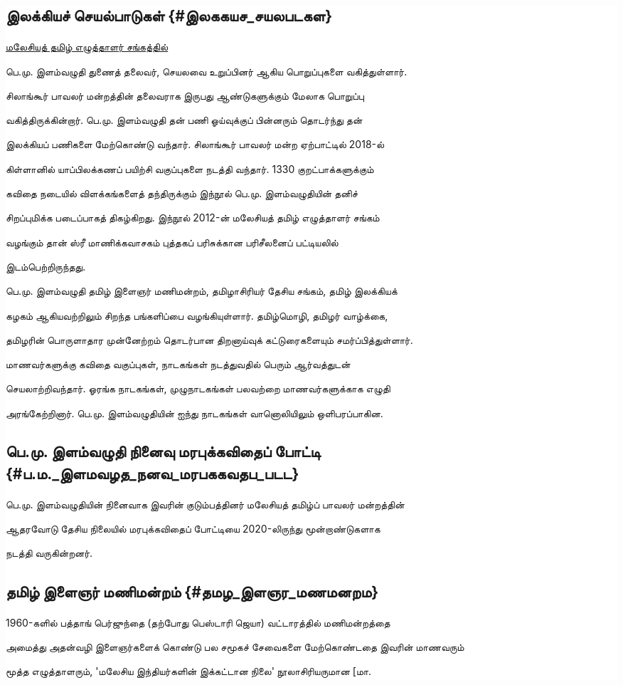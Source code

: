 

## இலக்கியச் செயல்பாடுகள் {#இலககயச_சயலபடகள}



[மலேசியத் தமிழ் எழுத்தாளர் சங்கத்தில்](மலேசியத்_தமிழ்_எழுத்தாளர்_சங்கம் "wikilink")

பெ.மு. இளம்வழுதி துணைத் தலைவர், செயலவை உறுப்பினர் ஆகிய பொறுப்புகளை வகித்துள்ளார்.

சிலாங்கூர் பாவலர் மன்றத்தின் தலைவராக இருபது ஆண்டுகளுக்கும் மேலாக பொறுப்பு

வகித்திருக்கின்றார். பெ.மு. இளம்வழுதி தன் பணி ஓய்வுக்குப் பின்னரும் தொடர்ந்து தன்

இலக்கியப் பணிகளை மேற்கொண்டு வந்தார். சிலாங்கூர் பாவலர் மன்ற ஏற்பாட்டில் 2018-ல்

கிள்ளானில் யாப்பிலக்கணப் பயிற்சி வகுப்புகளை நடத்தி வந்தார். 1330 குறட்பாக்களுக்கும்

கவிதை நடையில் விளக்கங்களைத் தந்திருக்கும் இந்நூல் பெ.மு. இளம்வழுதியின் தனிச்

சிறப்புமிக்க படைப்பாகத் திகழ்கிறது. இந்நூல் 2012-ன் மலேசியத் தமிழ் எழுத்தாளர் சங்கம்

வழங்கும் தான் ஸ்ரீ மாணிக்கவாசகம் புத்தகப் பரிசுக்கான பரிசீலனைப் பட்டியலில்

இடம்பெற்றிருந்தது.



பெ.மு. இளம்வழுதி தமிழ் இளைஞர் மணிமன்றம், தமிழாசிரியர் தேசிய சங்கம், தமிழ் இலக்கியக்

கழகம் ஆகியவற்றிலும் சிறந்த பங்களிப்பை வழங்கியுள்ளார். தமிழ்மொழி, தமிழர் வாழ்க்கை,

தமிழரின் பொருளாதார முன்னேற்றம் தொடர்பான திறனாய்வுக் கட்டுரைகளையும் சமர்ப்பித்துள்ளார்.



மாணவர்களுக்கு கவிதை வகுப்புகள், நாடகங்கள் நடத்துவதில் பெரும் ஆர்வத்துடன்

செயலாற்றிவந்தார். ஓரங்க நாடகங்கள், முழுநாடகங்கள் பலவற்றை மாணவர்களுக்காக எழுதி

அரங்கேற்றினார். பெ.மு. இளம்வழுதியின் ஐந்து நாடகங்கள் வானொலியிலும் ஒளிபரப்பாகின.



## பெ.மு. இளம்வழுதி நினைவு மரபுக்கவிதைப் போட்டி {#ப.ம._இளமவழத_நனவ_மரபககவதப_படட}



பெ.மு. இளம்வழுதியின் நினைவாக இவரின் குடும்பத்தினர் மலேசியத் தமிழ்ப் பாவலர் மன்றத்தின்

ஆதரவோடு தேசிய நிலையில் மரபுக்கவிதைப் போட்டியை 2020-லிருந்து மூன்றாண்டுகளாக

நடத்தி வருகின்றனர்.



## தமிழ் இளைஞர் மணிமன்றம் {#தமழ_இளஞர_மணமனறம}



1960-களில் பத்தாங் பெர்ஜுந்தை (தற்போது பெஸ்டாரி ஜெயா) வட்டாரத்தில் மணிமன்றத்தை

அமைத்து அதன்வழி இளைஞர்களைக் கொண்டு பல சமூகச் சேவைகளை மேற்கொண்டதை இவரின் மாணவரும்

மூத்த எழுத்தாளரும், \'மலேசிய இந்தியர்களின் இக்கட்டான நிலை\' நூலாசிரியருமான [மா.
